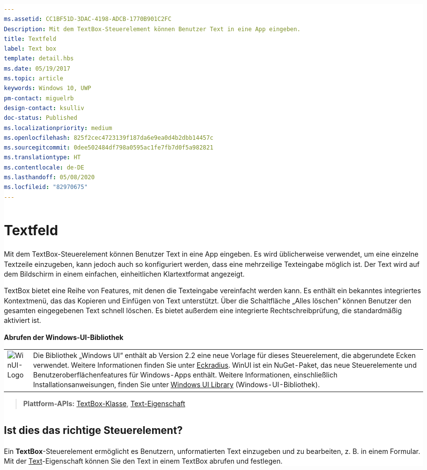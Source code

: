```yaml
---
ms.assetid: CC1BF51D-3DAC-4198-ADCB-1770B901C2FC
Description: Mit dem TextBox-Steuerelement können Benutzer Text in eine App eingeben.
title: Textfeld
label: Text box
template: detail.hbs
ms.date: 05/19/2017
ms.topic: article
keywords: Windows 10, UWP
pm-contact: miguelrb
design-contact: ksulliv
doc-status: Published
ms.localizationpriority: medium
ms.openlocfilehash: 825f2cec4723139f187da6e9ea0d4b2dbb14457c
ms.sourcegitcommit: 0dee502484df798a0595ac1fe7fb7d0f5a982821
ms.translationtype: HT
ms.contentlocale: de-DE
ms.lasthandoff: 05/08/2020
ms.locfileid: "82970675"
---
```

# <a name="text-box"></a>Textfeld

Mit dem TextBox-Steuerelement können Benutzer Text in eine App eingeben. Es wird üblicherweise verwendet, um eine einzelne Textzeile einzugeben, kann jedoch auch so konfiguriert werden, dass eine mehrzeilige Texteingabe möglich ist. Der Text wird auf dem Bildschirm in einem einfachen, einheitlichen Klartextformat angezeigt.

TextBox bietet eine Reihe von Features, mit denen die Texteingabe vereinfacht werden kann. Es enthält ein bekanntes integriertes Kontextmenü, das das Kopieren und Einfügen von Text unterstützt. Über die Schaltfläche „Alles löschen” können Benutzer den gesamten eingegebenen Text schnell löschen. Es bietet außerdem eine integrierte Rechtschreibprüfung, die standardmäßig aktiviert ist.

**Abrufen der Windows-UI-Bibliothek**

|  |  |
| - | - |
| ![WinUI-Logo](images/winui-logo-64x64.png) | Die Bibliothek „Windows UI“ enthält ab Version 2.2 eine neue Vorlage für dieses Steuerelement, die abgerundete Ecken verwendet. Weitere Informationen finden Sie unter [Eckradius](/windows/uwp/design/style/rounded-corner). WinUI ist ein NuGet-Paket, das neue Steuerelemente und Benutzeroberflächenfeatures für Windows-Apps enthält. Weitere Informationen, einschließlich Installationsanweisungen, finden Sie unter [Windows UI Library](https://docs.microsoft.com/uwp/toolkits/winui/) (Windows-UI-Bibliothek). |

> **Plattform-APIs:** [TextBox-Klasse](https://docs.microsoft.com/uwp/api/Windows.UI.Xaml.Controls.TextBox), [Text-Eigenschaft](https://docs.microsoft.com/uwp/api/windows.ui.xaml.controls.textbox.text)

## <a name="is-this-the-right-control"></a>Ist dies das richtige Steuerelement?

Ein **TextBox**-Steuerelement ermöglicht es Benutzern, unformatierten Text einzugeben und zu bearbeiten, z. B. in einem Formular. Mit der [Text](https://docs.microsoft.com/uwp/api/windows.ui.xaml.controls.textbox.text)-Eigenschaft können Sie den Text in einem TextBox abrufen und festlegen.
